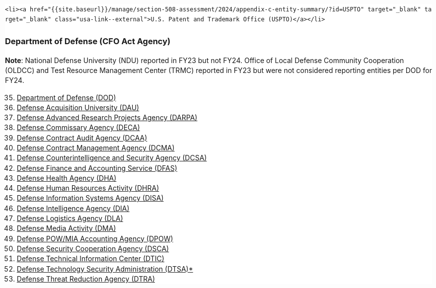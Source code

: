     <li><a href="{{site.baseurl}}/manage/section-508-assessment/2024/appendix-c-entity-summary/?id=USPTO" target="_blank" target="_blank" class="usa-link--external">U.S. Patent and Trademark Office (USPTO)</a></li>
</ol>

### Department of Defense (CFO Act Agency)
**Note**: National Defense University (NDU) reported in FY23 but not FY24. Office of Local Defense Community Cooperation (OLDCC) and Test Resource Management Center (TRMC) reported in FY23 but were not considered reporting entities per DOD for FY24.
<ol start="35">
    <li><a href="{{site.baseurl}}/manage/section-508-assessment/2024/appendix-c-entity-summary/?id=DOD" target="_blank" target="_blank" class="usa-link--external">Department of Defense (DOD)</a></li>
    <li><a href="{{site.baseurl}}/manage/section-508-assessment/2024/appendix-c-entity-summary/?id=DAU" target="_blank" target="_blank" class="usa-link--external">Defense Acquisition University (DAU)</a></li>
    <li><a href="{{site.baseurl}}/manage/section-508-assessment/2024/appendix-c-entity-summary/?id=DARPA" target="_blank" target="_blank" class="usa-link--external">Defense Advanced Research Projects Agency (DARPA)</a></li>
    <li><a href="{{site.baseurl}}/manage/section-508-assessment/2024/appendix-c-entity-summary/?id=DECA" target="_blank" target="_blank" class="usa-link--external">Defense Commissary Agency (DECA)</a></li>
    <li><a href="{{site.baseurl}}/manage/section-508-assessment/2024/appendix-c-entity-summary/?id=DCAA" target="_blank" target="_blank" class="usa-link--external">Defense Contract Audit Agency (DCAA)</a></li>
    <li><a href="{{site.baseurl}}/manage/section-508-assessment/2024/appendix-c-entity-summary/?id=DCMA" target="_blank" target="_blank" class="usa-link--external">Defense Contract Management Agency (DCMA)</a></li>
    <li><a href="{{site.baseurl}}/manage/section-508-assessment/2024/appendix-c-entity-summary/?id=DCSA" target="_blank" target="_blank" class="usa-link--external">Defense Counterintelligence and Security Agency (DCSA)</a></li>
    <li><a href="{{site.baseurl}}/manage/section-508-assessment/2024/appendix-c-entity-summary/?id=DFAS" target="_blank" target="_blank" class="usa-link--external">Defense Finance and Accounting Service (DFAS)</a></li>
    <li><a href="{{site.baseurl}}/manage/section-508-assessment/2024/appendix-c-entity-summary/?id=DHA" target="_blank" target="_blank" class="usa-link--external">Defense Health Agency (DHA)</a></li>
    <li><a href="{{site.baseurl}}/manage/section-508-assessment/2024/appendix-c-entity-summary/?id=DHRA" target="_blank" target="_blank" class="usa-link--external">Defense Human Resources Activity (DHRA)</a></li>
    <li><a href="{{site.baseurl}}/manage/section-508-assessment/2024/appendix-c-entity-summary/?id=DISA" target="_blank" target="_blank" class="usa-link--external">Defense Information Systems Agency (DISA)</a></li>
    <li><a href="{{site.baseurl}}/manage/section-508-assessment/2024/appendix-c-entity-summary/?id=DIA" target="_blank" target="_blank" class="usa-link--external">Defense Intelligence Agency (DIA)</a></li>
    <li><a href="{{site.baseurl}}/manage/section-508-assessment/2024/appendix-c-entity-summary/?id=DLA" target="_blank" target="_blank" class="usa-link--external">Defense Logistics Agency (DLA)</a></li>
    <li><a href="{{site.baseurl}}/manage/section-508-assessment/2024/appendix-c-entity-summary/?id=DMA" target="_blank" target="_blank" class="usa-link--external">Defense Media Activity (DMA)</a></li>
    <li><a href="{{site.baseurl}}/manage/section-508-assessment/2024/appendix-c-entity-summary/?id=DPOW" target="_blank" target="_blank" class="usa-link--external">Defense POW/MIA Accounting Agency (DPOW)</a></li>
    <li><a href="{{site.baseurl}}/manage/section-508-assessment/2024/appendix-c-entity-summary/?id=DSCA" target="_blank" target="_blank" class="usa-link--external">Defense Security Cooperation Agency (DSCA)</a></li>
    <li><a href="{{site.baseurl}}/manage/section-508-assessment/2024/appendix-c-entity-summary/?id=DTIC" target="_blank" target="_blank" class="usa-link--external">Defense Technical Information Center (DTIC)</a></li>
    <li><a href="{{site.baseurl}}/manage/section-508-assessment/2024/appendix-c-entity-summary/?id=DTSA" target="_blank" target="_blank" class="usa-link--external" title="Entity only reported data in FY24">Defense Technology Security Administration (DTSA)*</a></li>
    <li><a href="{{site.baseurl}}/manage/section-508-assessment/2024/appendix-c-entity-summary/?id=DTRA" target="_blank" target="_blank" class="usa-link--external">Defense Threat Reduction Agency (DTRA)</a></li>